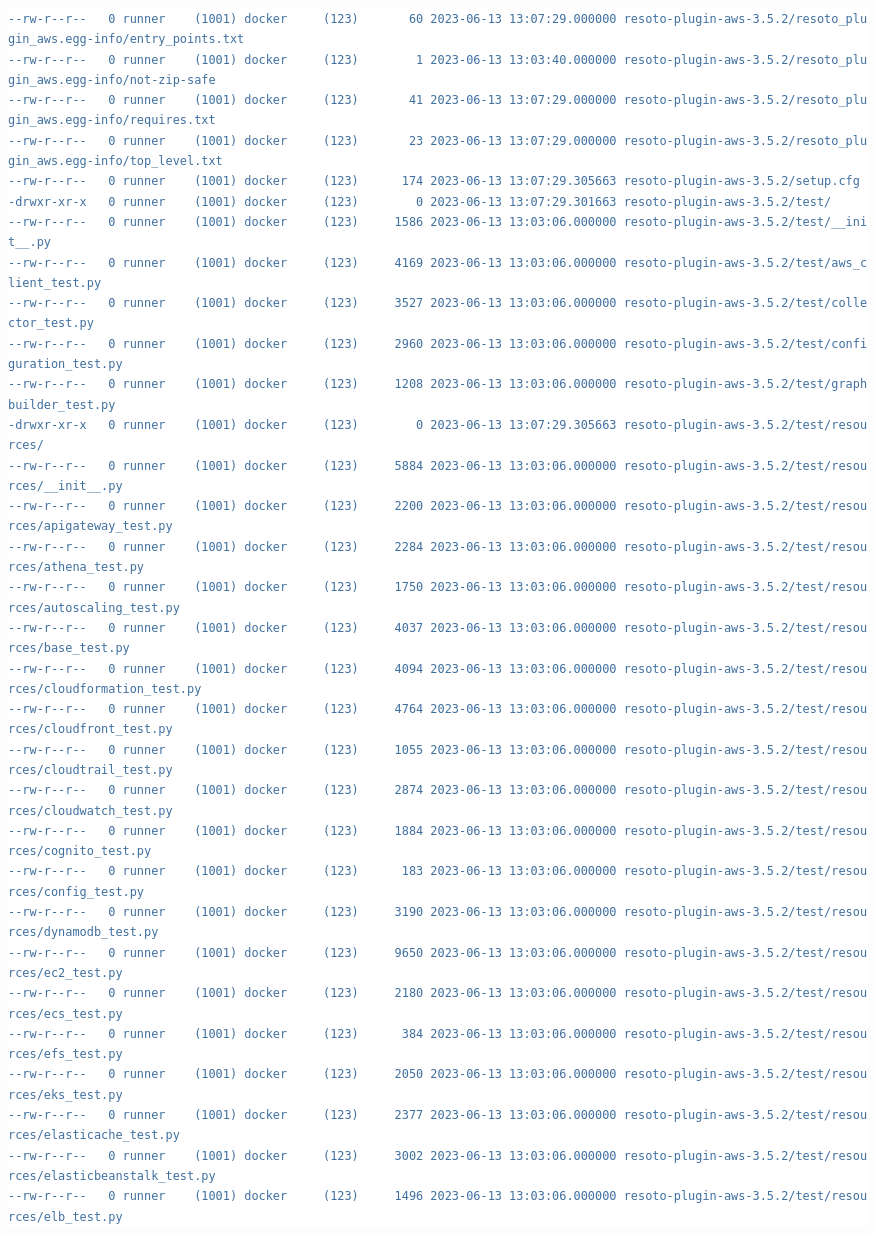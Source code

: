 ```diff
--rw-r--r--   0 runner    (1001) docker     (123)       60 2023-06-13 13:07:29.000000 resoto-plugin-aws-3.5.2/resoto_plugin_aws.egg-info/entry_points.txt
--rw-r--r--   0 runner    (1001) docker     (123)        1 2023-06-13 13:03:40.000000 resoto-plugin-aws-3.5.2/resoto_plugin_aws.egg-info/not-zip-safe
--rw-r--r--   0 runner    (1001) docker     (123)       41 2023-06-13 13:07:29.000000 resoto-plugin-aws-3.5.2/resoto_plugin_aws.egg-info/requires.txt
--rw-r--r--   0 runner    (1001) docker     (123)       23 2023-06-13 13:07:29.000000 resoto-plugin-aws-3.5.2/resoto_plugin_aws.egg-info/top_level.txt
--rw-r--r--   0 runner    (1001) docker     (123)      174 2023-06-13 13:07:29.305663 resoto-plugin-aws-3.5.2/setup.cfg
-drwxr-xr-x   0 runner    (1001) docker     (123)        0 2023-06-13 13:07:29.301663 resoto-plugin-aws-3.5.2/test/
--rw-r--r--   0 runner    (1001) docker     (123)     1586 2023-06-13 13:03:06.000000 resoto-plugin-aws-3.5.2/test/__init__.py
--rw-r--r--   0 runner    (1001) docker     (123)     4169 2023-06-13 13:03:06.000000 resoto-plugin-aws-3.5.2/test/aws_client_test.py
--rw-r--r--   0 runner    (1001) docker     (123)     3527 2023-06-13 13:03:06.000000 resoto-plugin-aws-3.5.2/test/collector_test.py
--rw-r--r--   0 runner    (1001) docker     (123)     2960 2023-06-13 13:03:06.000000 resoto-plugin-aws-3.5.2/test/configuration_test.py
--rw-r--r--   0 runner    (1001) docker     (123)     1208 2023-06-13 13:03:06.000000 resoto-plugin-aws-3.5.2/test/graphbuilder_test.py
-drwxr-xr-x   0 runner    (1001) docker     (123)        0 2023-06-13 13:07:29.305663 resoto-plugin-aws-3.5.2/test/resources/
--rw-r--r--   0 runner    (1001) docker     (123)     5884 2023-06-13 13:03:06.000000 resoto-plugin-aws-3.5.2/test/resources/__init__.py
--rw-r--r--   0 runner    (1001) docker     (123)     2200 2023-06-13 13:03:06.000000 resoto-plugin-aws-3.5.2/test/resources/apigateway_test.py
--rw-r--r--   0 runner    (1001) docker     (123)     2284 2023-06-13 13:03:06.000000 resoto-plugin-aws-3.5.2/test/resources/athena_test.py
--rw-r--r--   0 runner    (1001) docker     (123)     1750 2023-06-13 13:03:06.000000 resoto-plugin-aws-3.5.2/test/resources/autoscaling_test.py
--rw-r--r--   0 runner    (1001) docker     (123)     4037 2023-06-13 13:03:06.000000 resoto-plugin-aws-3.5.2/test/resources/base_test.py
--rw-r--r--   0 runner    (1001) docker     (123)     4094 2023-06-13 13:03:06.000000 resoto-plugin-aws-3.5.2/test/resources/cloudformation_test.py
--rw-r--r--   0 runner    (1001) docker     (123)     4764 2023-06-13 13:03:06.000000 resoto-plugin-aws-3.5.2/test/resources/cloudfront_test.py
--rw-r--r--   0 runner    (1001) docker     (123)     1055 2023-06-13 13:03:06.000000 resoto-plugin-aws-3.5.2/test/resources/cloudtrail_test.py
--rw-r--r--   0 runner    (1001) docker     (123)     2874 2023-06-13 13:03:06.000000 resoto-plugin-aws-3.5.2/test/resources/cloudwatch_test.py
--rw-r--r--   0 runner    (1001) docker     (123)     1884 2023-06-13 13:03:06.000000 resoto-plugin-aws-3.5.2/test/resources/cognito_test.py
--rw-r--r--   0 runner    (1001) docker     (123)      183 2023-06-13 13:03:06.000000 resoto-plugin-aws-3.5.2/test/resources/config_test.py
--rw-r--r--   0 runner    (1001) docker     (123)     3190 2023-06-13 13:03:06.000000 resoto-plugin-aws-3.5.2/test/resources/dynamodb_test.py
--rw-r--r--   0 runner    (1001) docker     (123)     9650 2023-06-13 13:03:06.000000 resoto-plugin-aws-3.5.2/test/resources/ec2_test.py
--rw-r--r--   0 runner    (1001) docker     (123)     2180 2023-06-13 13:03:06.000000 resoto-plugin-aws-3.5.2/test/resources/ecs_test.py
--rw-r--r--   0 runner    (1001) docker     (123)      384 2023-06-13 13:03:06.000000 resoto-plugin-aws-3.5.2/test/resources/efs_test.py
--rw-r--r--   0 runner    (1001) docker     (123)     2050 2023-06-13 13:03:06.000000 resoto-plugin-aws-3.5.2/test/resources/eks_test.py
--rw-r--r--   0 runner    (1001) docker     (123)     2377 2023-06-13 13:03:06.000000 resoto-plugin-aws-3.5.2/test/resources/elasticache_test.py
--rw-r--r--   0 runner    (1001) docker     (123)     3002 2023-06-13 13:03:06.000000 resoto-plugin-aws-3.5.2/test/resources/elasticbeanstalk_test.py
--rw-r--r--   0 runner    (1001) docker     (123)     1496 2023-06-13 13:03:06.000000 resoto-plugin-aws-3.5.2/test/resources/elb_test.py
```